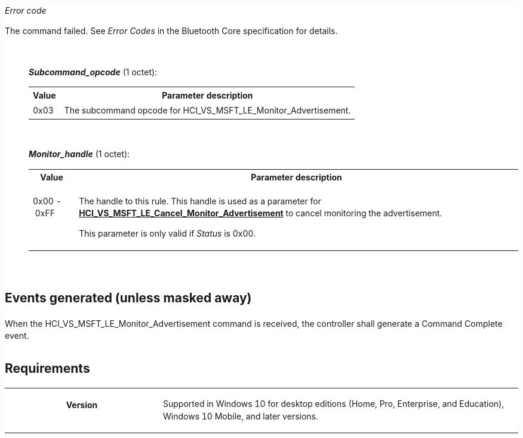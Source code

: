 </tr>
<tr>
<td>
<p><i>Error&#160;code</i></p>
</td>
<td>
<p>The command failed. See <i>Error Codes</i> in the Bluetooth Core specification for details.</p>
</td>
</tr>
</table>
<p> </p>
</dd>
<dd>
<p><b><i>Subcommand_opcode</i></b> (1 octet):</p>
<table>
<tr>
<th>Value</th>
<th>Parameter description</th>
</tr>
<tr>
<td>0x03</td>
<td>The subcommand opcode for HCI_VS_MSFT_LE_Monitor_Advertisement.</td>
</tr>
</table>
<p> </p>
</dd>
<dd>
<p><b><i>Monitor_handle</i></b> (1 octet):</p>
<table>
<tr>
<th>Value</th>
<th>Parameter description</th>
</tr>
<tr>
<td>
<p>0x00&#160;-&#160;0xFF</p>
</td>
<td>
<p>The handle to this rule. This handle is used as a parameter for <a href="hci_vs_msft_le_cancel_monitor_advertisement.htm"><b>HCI_VS_MSFT_LE_Cancel_Monitor_Advertisement</b></a> to  cancel monitoring the advertisement.</p>
<p>This parameter is only valid if <i>Status</i> is 0x00.</p>
</td>
</tr>
</table>
<p> </p>
</dd>
</dl>
<h2><a id="Events_generated__unless_masked_away_"></a><a id="events_generated__unless_masked_away_"></a><a id="EVENTS_GENERATED__UNLESS_MASKED_AWAY_"></a>Events generated (unless masked away)</h2>
<p>When the HCI_VS_MSFT_LE_Monitor_Advertisement command is received, the controller shall generate a Command Complete event.</p>
<h2>Requirements</h2>
<table>
<tr>
<th width="30%">
<p>Version</p>
</th>
<td width="70%">
<p>Supported in Windows 10 for desktop editions (Home, Pro, Enterprise, and Education),  Windows 10 Mobile, and later versions.</p>
</td>
</tr>
</table>